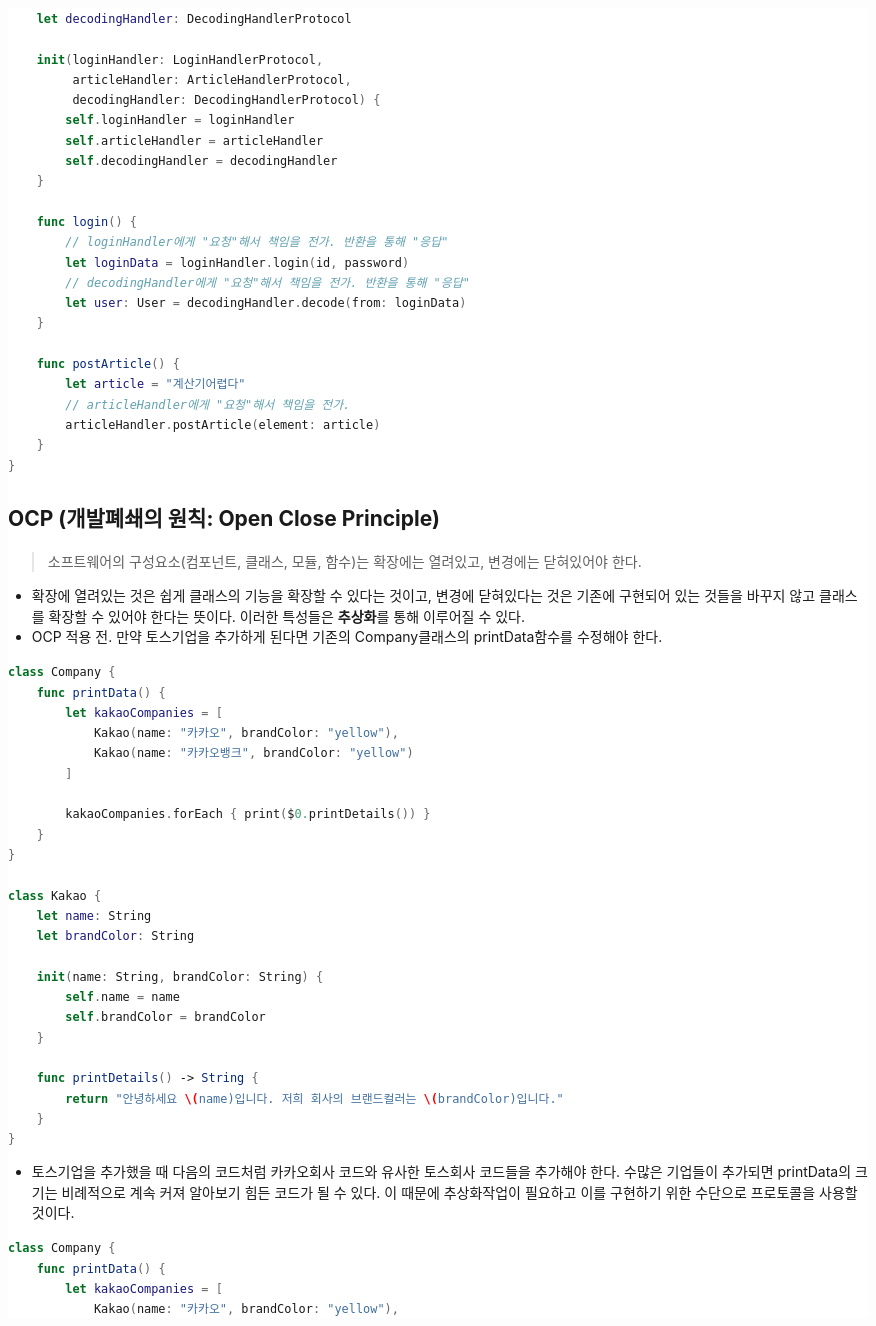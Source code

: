 ```swift
    let decodingHandler: DecodingHandlerProtocol
    
    init(loginHandler: LoginHandlerProtocol,
         articleHandler: ArticleHandlerProtocol,
         decodingHandler: DecodingHandlerProtocol) {
        self.loginHandler = loginHandler
        self.articleHandler = articleHandler
        self.decodingHandler = decodingHandler
    }
    
    func login() {
        // loginHandler에게 "요청"해서 책임을 전가. 반환을 통해 "응답"
        let loginData = loginHandler.login(id, password)
        // decodingHandler에게 "요청"해서 책임을 전가. 반환을 통해 "응답"
        let user: User = decodingHandler.decode(from: loginData)
    }
    
    func postArticle() {
        let article = "계산기어렵다"
        // articleHandler에게 "요청"해서 책임을 전가.
        articleHandler.postArticle(element: article)
    }
}
```
## OCP (개발폐쇄의 원칙: Open Close Principle)
> 소프트웨어의 구성요소(컴포넌트, 클래스, 모듈, 함수)는 확장에는 열려있고, 변경에는 닫혀있어야 한다.
- 확장에 열려있는 것은 쉽게 클래스의 기능을 확장할 수 있다는 것이고, 변경에 닫혀있다는 것은 기존에 구현되어 있는 것들을 바꾸지 않고 클래스를 확장할 수 있어야 한다는 뜻이다. 이러한 특성들은 **추상화**를 통해 이루어질 수 있다.
- OCP 적용 전. 만약 토스기업을 추가하게 된다면 기존의 Company클래스의 printData함수를 수정해야 한다. 
```swift
class Company {
    func printData() {
        let kakaoCompanies = [
            Kakao(name: "카카오", brandColor: "yellow"),
            Kakao(name: "카카오뱅크", brandColor: "yellow")
        ]
        
        kakaoCompanies.forEach { print($0.printDetails()) }
    }
}

class Kakao {
    let name: String
    let brandColor: String
        
    init(name: String, brandColor: String) {
        self.name = name
        self.brandColor = brandColor
    }
    
    func printDetails() -> String {
        return "안녕하세요 \(name)입니다. 저희 회사의 브랜드컬러는 \(brandColor)입니다."
    }
}
```
- 토스기업을 추가했을 때 다음의 코드처럼 카카오회사 코드와 유사한 토스회사 코드들을 추가해야 한다. 수많은 기업들이 추가되면 printData의 크기는 비례적으로 계속 커져 알아보기 힘든 코드가 될 수 있다. 이 때문에 추상화작업이 필요하고 이를 구현하기 위한 수단으로 프로토콜을 사용할 것이다.
```swift
class Company {
    func printData() {
        let kakaoCompanies = [
            Kakao(name: "카카오", brandColor: "yellow"),
```